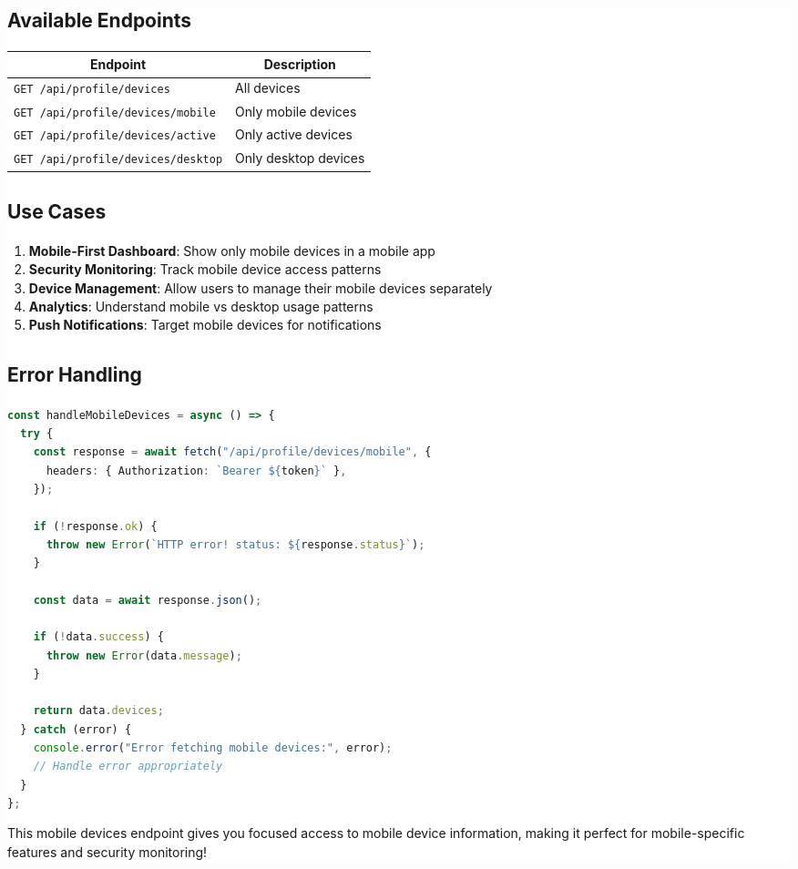 ## Available Endpoints

| Endpoint                           | Description          |
| ---------------------------------- | -------------------- |
| `GET /api/profile/devices`         | All devices          |
| `GET /api/profile/devices/mobile`  | Only mobile devices  |
| `GET /api/profile/devices/active`  | Only active devices  |
| `GET /api/profile/devices/desktop` | Only desktop devices |

## Use Cases

1. **Mobile-First Dashboard**: Show only mobile devices in a mobile app
2. **Security Monitoring**: Track mobile device access patterns
3. **Device Management**: Allow users to manage their mobile devices separately
4. **Analytics**: Understand mobile vs desktop usage patterns
5. **Push Notifications**: Target mobile devices for notifications

## Error Handling

```typescript
const handleMobileDevices = async () => {
  try {
    const response = await fetch("/api/profile/devices/mobile", {
      headers: { Authorization: `Bearer ${token}` },
    });

    if (!response.ok) {
      throw new Error(`HTTP error! status: ${response.status}`);
    }

    const data = await response.json();

    if (!data.success) {
      throw new Error(data.message);
    }

    return data.devices;
  } catch (error) {
    console.error("Error fetching mobile devices:", error);
    // Handle error appropriately
  }
};
```

This mobile devices endpoint gives you focused access to mobile device information, making it perfect for mobile-specific features and security monitoring!
